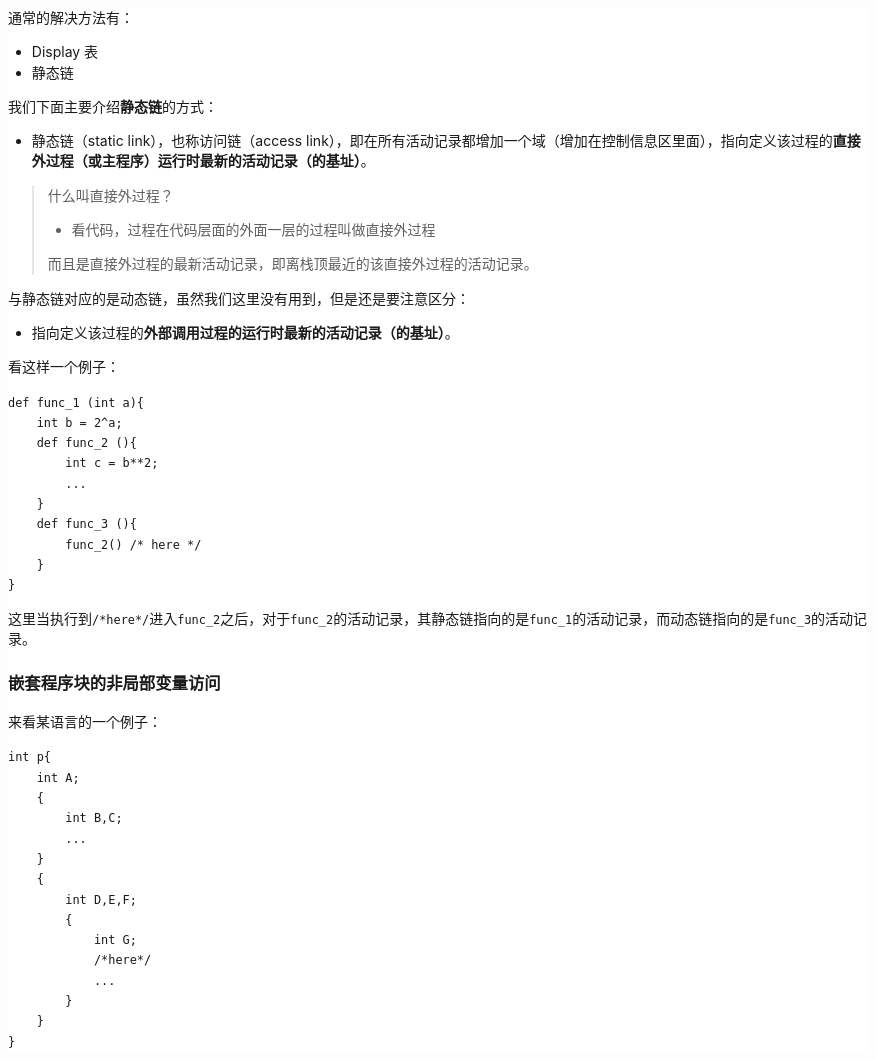 通常的解决方法有：

- Display 表
- 静态链

我们下面主要介绍**静态链**的方式：

- 静态链（static link），也称访问链（access link），即在所有活动记录都增加一个域（增加在控制信息区里面），指向定义该过程的**直接外过程（或主程序）运行时最新的活动记录（的基址）**。

> 什么叫直接外过程？
> - 看代码，过程在代码层面的外面一层的过程叫做直接外过程
> 
> 而且是直接外过程的最新活动记录，即离栈顶最近的该直接外过程的活动记录。

与静态链对应的是动态链，虽然我们这里没有用到，但是还是要注意区分：

- 指向定义该过程的**外部调用过程的运行时最新的活动记录（的基址）**。

看这样一个例子：

```
def func_1 (int a){
    int b = 2^a;
    def func_2 (){
        int c = b**2;
        ...
    }
    def func_3 (){
        func_2() /* here */
    }
}
```

这里当执行到```/*here*/```进入```func_2```之后，对于```func_2```的活动记录，其静态链指向的是```func_1```的活动记录，而动态链指向的是```func_3```的活动记录。

### 嵌套程序块的非局部变量访问

来看某语言的一个例子：

```
int p{
    int A;
    {
        int B,C;
        ...
    }
    {
        int D,E,F;
        {
            int G;
            /*here*/
            ...
        }
    }
}
```
